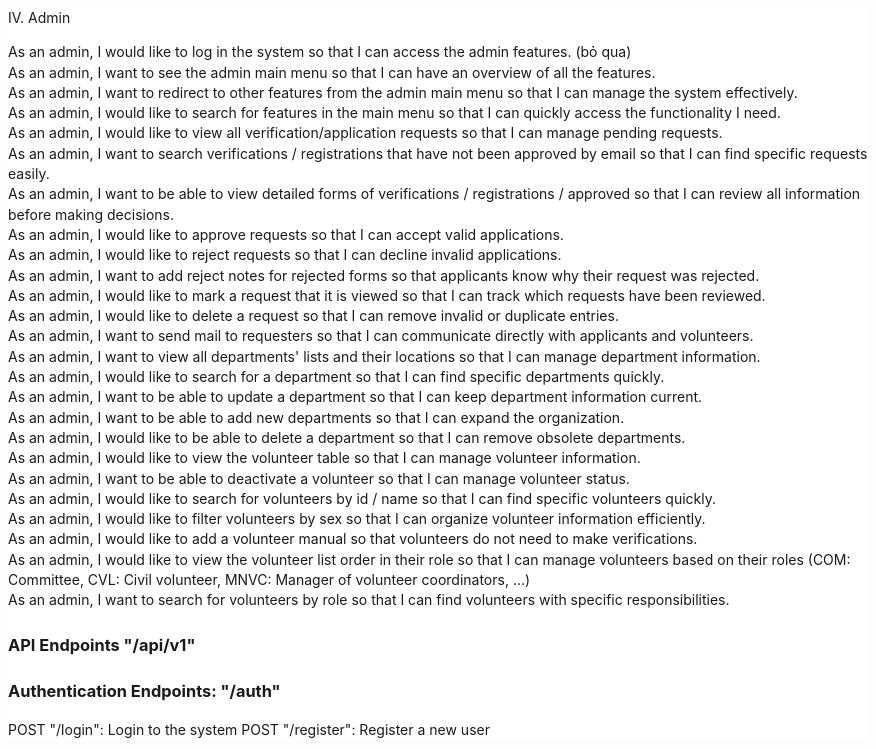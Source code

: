 IV. Admin  
	
As an admin, I would like to log in the system so that I can access the admin features. (bỏ qua)  
As an admin, I want to see the admin main menu so that I can have an overview of all the features.  
As an admin, I want to redirect to other features from the admin main menu so that I can manage the system effectively.  
As an admin, I would like to search for features in the main menu so that I can quickly access the functionality I need.  
As an admin, I would like to view all verification/application requests so that I can manage pending requests.  
As an admin, I want to search verifications / registrations that have not been approved by email so that I can find specific requests easily.  
As an admin, I want to be able to view detailed forms of verifications / registrations / approved so that I can review all information before making decisions.  
As an admin, I would like to approve requests so that I can accept valid applications.  
As an admin, I would like to reject requests so that I can decline invalid applications.  
As an admin, I want to add reject notes for rejected forms so that applicants know why their request was rejected.    
As an admin, I would like to mark a request that it is viewed so that I can track which requests have been reviewed.  
As an admin, I would like to delete a request so that I can remove invalid or duplicate entries.  
As an admin, I want to send mail to requesters so that I can communicate directly with applicants and volunteers.  
As an admin, I want to view all departments' lists and their locations so that I can manage department information.   
As an admin, I would like to search for a department so that I can find specific departments quickly.  
As an admin, I want to be able to update a department so that I can keep department information current.  
As an admin, I want to be able to add new departments so that I can expand the organization.  
As an admin, I would like to be able to delete a department so that I can remove obsolete departments.  
As an admin, I would like to view the volunteer table so that I can manage volunteer information.  
As an admin, I want to be able to deactivate a volunteer so that I can manage volunteer status.  
As an admin, I would like to search for volunteers by id / name so that I can find specific volunteers quickly.  
As an admin, I would like to filter volunteers by sex so that I can organize volunteer information efficiently.  
As an admin, I would like to add a volunteer manual so that volunteers do not need to make verifications.  
As an admin, I would like to view the volunteer list order in their role so that I can manage volunteers based on their roles (COM: Committee, CVL: Civil volunteer, MNVC: Manager of volunteer coordinators, …)  
As an admin, I want to search for volunteers by role so that I can find volunteers with specific responsibilities.  

### API Endpoints "/api/v1"

### Authentication Endpoints: "/auth"
POST "/login": Login to the system
POST "/register": Register a new user
